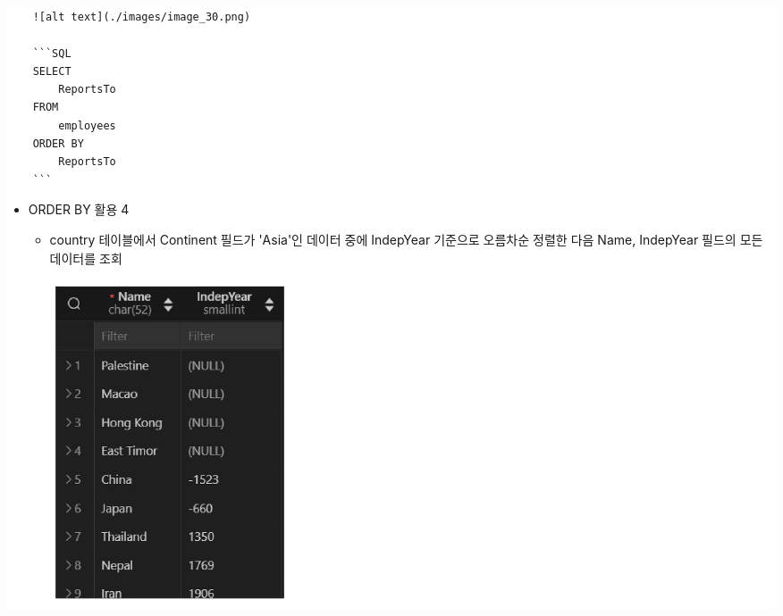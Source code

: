         ![alt text](./images/image_30.png)

        ```SQL
        SELECT
            ReportsTo
        FROM
            employees
        ORDER BY
            ReportsTo
        ```


- ORDER BY 활용 4

    - country 테이블에서 Continent 필드가 'Asia'인 데이터 중에 IndepYear 기준으로 오름차순 정렬한 다음 Name, IndepYear 필드의 모든 데이터를 조회

        ![alt text](./images/image_31.png)
